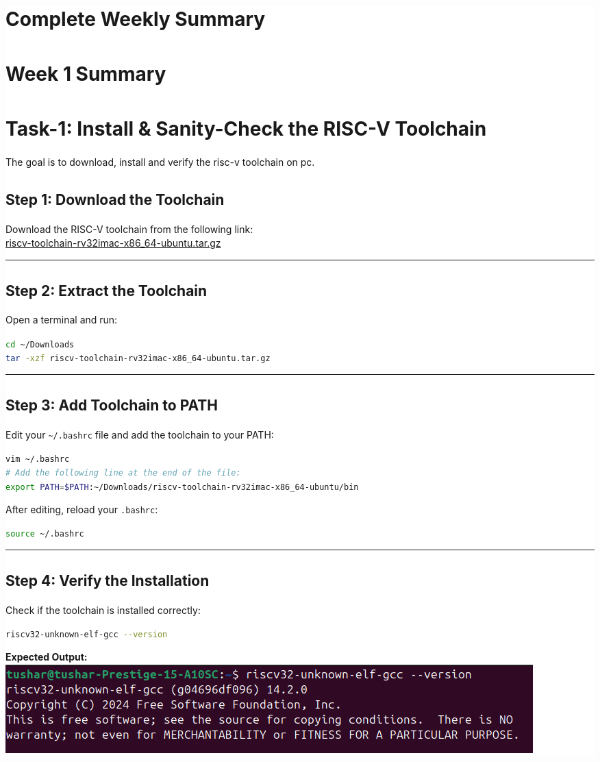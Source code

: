 # Complete Weekly Summary

# Week 1 Summary

# Task-1: Install & Sanity-Check the RISC-V Toolchain

The goal is to download, install and verify the risc-v toolchain on pc.

## Step 1: Download the Toolchain

Download the RISC-V toolchain from the following link:  
[riscv-toolchain-rv32imac-x86_64-ubuntu.tar.gz](https://vsd-labs.sgp1.cdn.digitaloceanspaces.com/vsd-labs/riscv-toolchain-rv32imac-x86_64-ubuntu.tar.gz)

---

## Step 2: Extract the Toolchain

Open a terminal and run:
```bash
cd ~/Downloads
tar -xzf riscv-toolchain-rv32imac-x86_64-ubuntu.tar.gz
```

---

## Step 3: Add Toolchain to PATH

Edit your `~/.bashrc` file and add the toolchain to your PATH:
```bash
vim ~/.bashrc
# Add the following line at the end of the file:
export PATH=$PATH:~/Downloads/riscv-toolchain-rv32imac-x86_64-ubuntu/bin
```
After editing, reload your `.bashrc`:
```bash
source ~/.bashrc
```

---

## Step 4: Verify the Installation

Check if the toolchain is installed correctly:

```bash
riscv32-unknown-elf-gcc --version
```
**Expected Output:**  
![GCC](/Week%201/assets/Task-1/gcc.png)
